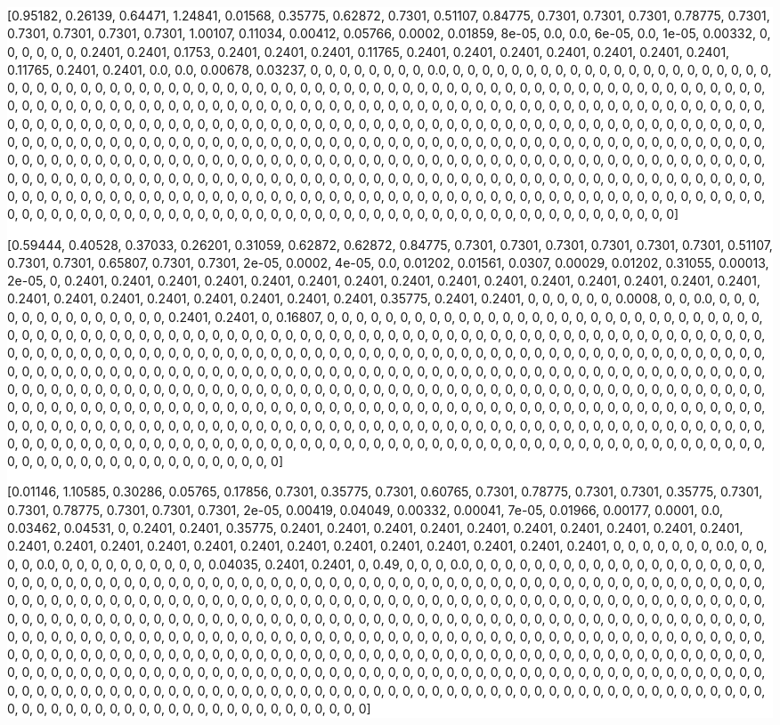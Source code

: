 [0.95182, 0.26139, 0.64471, 1.24841, 0.01568, 0.35775, 0.62872, 0.7301, 0.51107, 0.84775, 0.7301, 0.7301, 0.7301, 0.78775, 0.7301, 0.7301, 0.7301, 0.7301, 0.7301, 1.00107, 0.11034, 0.00412, 0.05766, 0.0002, 0.01859, 8e-05, 0.0, 0.0, 6e-05, 0.0, 1e-05, 0.00332, 0, 0, 0, 0, 0, 0, 0.2401, 0.2401, 0.1753, 0.2401, 0.2401, 0.2401, 0.11765, 0.2401, 0.2401, 0.2401, 0.2401, 0.2401, 0.2401, 0.2401, 0.11765, 0.2401, 0.2401, 0.0, 0.0, 0.00678, 0.03237, 0, 0, 0, 0, 0, 0, 0, 0, 0.0, 0, 0, 0, 0, 0, 0, 0, 0, 0, 0, 0, 0, 0, 0, 0, 0, 0, 0, 0, 0, 0, 0, 0, 0, 0, 0, 0, 0, 0, 0, 0, 0, 0, 0, 0, 0, 0, 0, 0, 0, 0, 0, 0, 0, 0, 0, 0, 0, 0, 0, 0, 0, 0, 0, 0, 0, 0, 0, 0, 0, 0, 0, 0, 0, 0, 0, 0, 0, 0, 0, 0, 0, 0, 0, 0, 0, 0, 0, 0, 0, 0, 0, 0, 0, 0, 0, 0, 0, 0, 0, 0, 0, 0, 0, 0, 0, 0, 0, 0, 0, 0, 0, 0, 0, 0, 0, 0, 0, 0, 0, 0, 0, 0, 0, 0, 0, 0, 0, 0, 0, 0, 0, 0, 0, 0, 0, 0, 0, 0, 0, 0, 0, 0, 0, 0, 0, 0, 0, 0, 0, 0, 0, 0, 0, 0, 0, 0, 0, 0, 0, 0, 0, 0, 0, 0, 0, 0, 0, 0, 0, 0, 0, 0, 0, 0, 0, 0, 0, 0, 0, 0, 0, 0, 0, 0, 0, 0, 0, 0, 0, 0, 0, 0, 0, 0, 0, 0, 0, 0, 0, 0, 0, 0, 0, 0, 0, 0, 0, 0, 0, 0, 0, 0, 0, 0, 0, 0, 0, 0, 0, 0, 0, 0, 0, 0, 0, 0, 0, 0, 0, 0, 0, 0, 0, 0, 0, 0, 0, 0, 0, 0, 0, 0, 0, 0, 0, 0, 0, 0, 0, 0, 0, 0, 0, 0, 0, 0, 0, 0, 0, 0, 0, 0, 0, 0, 0, 0, 0, 0, 0, 0, 0, 0, 0, 0, 0, 0, 0, 0, 0, 0, 0, 0, 0, 0, 0, 0, 0, 0, 0, 0, 0, 0, 0, 0, 0, 0, 0, 0, 0, 0, 0, 0, 0, 0, 0, 0, 0, 0, 0, 0, 0, 0, 0, 0, 0, 0, 0, 0, 0, 0, 0, 0, 0, 0, 0, 0, 0, 0, 0, 0, 0, 0, 0, 0, 0, 0, 0, 0, 0, 0, 0, 0, 0, 0, 0, 0, 0, 0, 0, 0, 0, 0, 0, 0, 0, 0, 0, 0, 0, 0, 0, 0, 0, 0, 0, 0, 0, 0, 0, 0, 0, 0, 0, 0, 0, 0, 0, 0, 0, 0, 0, 0, 0, 0, 0, 0, 0, 0, 0, 0, 0, 0, 0, 0, 0, 0, 0, 0, 0, 0, 0, 0, 0, 0, 0, 0, 0, 0, 0, 0, 0, 0, 0, 0, 0, 0, 0, 0, 0, 0, 0, 0, 0, 0, 0, 0, 0, 0, 0, 0, 0, 0, 0, 0, 0, 0, 0, 0, 0, 0, 0]

[0.59444, 0.40528, 0.37033, 0.26201, 0.31059, 0.62872, 0.62872, 0.84775, 0.7301, 0.7301, 0.7301, 0.7301, 0.7301, 0.7301, 0.51107, 0.7301, 0.7301, 0.65807, 0.7301, 0.7301, 2e-05, 0.0002, 4e-05, 0.0, 0.01202, 0.01561, 0.0307, 0.00029, 0.01202, 0.31055, 0.00013, 2e-05, 0, 0.2401, 0.2401, 0.2401, 0.2401, 0.2401, 0.2401, 0.2401, 0.2401, 0.2401, 0.2401, 0.2401, 0.2401, 0.2401, 0.2401, 0.2401, 0.2401, 0.2401, 0.2401, 0.2401, 0.2401, 0.2401, 0.2401, 0.2401, 0.35775, 0.2401, 0.2401, 0, 0, 0, 0, 0, 0, 0.0008, 0, 0, 0.0, 0, 0, 0, 0, 0, 0, 0, 0, 0, 0, 0, 0, 0, 0, 0.2401, 0.2401, 0, 0.16807, 0, 0, 0, 0, 0, 0, 0, 0, 0, 0, 0, 0, 0, 0, 0, 0, 0, 0, 0, 0, 0, 0, 0, 0, 0, 0, 0, 0, 0, 0, 0, 0, 0, 0, 0, 0, 0, 0, 0, 0, 0, 0, 0, 0, 0, 0, 0, 0, 0, 0, 0, 0, 0, 0, 0, 0, 0, 0, 0, 0, 0, 0, 0, 0, 0, 0, 0, 0, 0, 0, 0, 0, 0, 0, 0, 0, 0, 0, 0, 0, 0, 0, 0, 0, 0, 0, 0, 0, 0, 0, 0, 0, 0, 0, 0, 0, 0, 0, 0, 0, 0, 0, 0, 0, 0, 0, 0, 0, 0, 0, 0, 0, 0, 0, 0, 0, 0, 0, 0, 0, 0, 0, 0, 0, 0, 0, 0, 0, 0, 0, 0, 0, 0, 0, 0, 0, 0, 0, 0, 0, 0, 0, 0, 0, 0, 0, 0, 0, 0, 0, 0, 0, 0, 0, 0, 0, 0, 0, 0, 0, 0, 0, 0, 0, 0, 0, 0, 0, 0, 0, 0, 0, 0, 0, 0, 0, 0, 0, 0, 0, 0, 0, 0, 0, 0, 0, 0, 0, 0, 0, 0, 0, 0, 0, 0, 0, 0, 0, 0, 0, 0, 0, 0, 0, 0, 0, 0, 0, 0, 0, 0, 0, 0, 0, 0, 0, 0, 0, 0, 0, 0, 0, 0, 0, 0, 0, 0, 0, 0, 0, 0, 0, 0, 0, 0, 0, 0, 0, 0, 0, 0, 0, 0, 0, 0, 0, 0, 0, 0, 0, 0, 0, 0, 0, 0, 0, 0, 0, 0, 0, 0, 0, 0, 0, 0, 0, 0, 0, 0, 0, 0, 0, 0, 0, 0, 0, 0, 0, 0, 0, 0, 0, 0, 0, 0, 0, 0, 0, 0, 0, 0, 0, 0, 0, 0, 0, 0, 0, 0, 0, 0, 0, 0, 0, 0, 0, 0, 0, 0, 0, 0, 0, 0, 0, 0, 0, 0, 0, 0, 0, 0, 0, 0, 0, 0, 0, 0, 0, 0, 0, 0, 0, 0, 0, 0, 0, 0, 0, 0, 0, 0, 0, 0, 0, 0, 0, 0, 0, 0, 0, 0, 0, 0, 0, 0, 0, 0, 0, 0, 0, 0, 0, 0, 0, 0, 0, 0, 0, 0, 0, 0, 0, 0, 0, 0, 0, 0, 0, 0, 0, 0, 0, 0, 0, 0, 0, 0, 0, 0, 0, 0, 0, 0, 0, 0, 0, 0, 0, 0, 0, 0, 0, 0, 0, 0, 0, 0, 0, 0, 0, 0, 0, 0]

[0.01146, 1.10585, 0.30286, 0.05765, 0.17856, 0.7301, 0.35775, 0.7301, 0.60765, 0.7301, 0.78775, 0.7301, 0.7301, 0.35775, 0.7301, 0.7301, 0.78775, 0.7301, 0.7301, 0.7301, 2e-05, 0.00419, 0.04049, 0.00332, 0.00041, 7e-05, 0.01966, 0.00177, 0.0001, 0.0, 0.03462, 0.04531, 0, 0.2401, 0.2401, 0.35775, 0.2401, 0.2401, 0.2401, 0.2401, 0.2401, 0.2401, 0.2401, 0.2401, 0.2401, 0.2401, 0.2401, 0.2401, 0.2401, 0.2401, 0.2401, 0.2401, 0.2401, 0.2401, 0.2401, 0.2401, 0.2401, 0.2401, 0.2401, 0, 0, 0, 0, 0, 0, 0, 0.0, 0, 0, 0, 0, 0.0, 0, 0, 0, 0, 0, 0, 0, 0, 0, 0, 0.04035, 0.2401, 0.2401, 0, 0.49, 0, 0, 0, 0.0, 0, 0, 0, 0, 0, 0, 0, 0, 0, 0, 0, 0, 0, 0, 0, 0, 0, 0, 0, 0, 0, 0, 0, 0, 0, 0, 0, 0, 0, 0, 0, 0, 0, 0, 0, 0, 0, 0, 0, 0, 0, 0, 0, 0, 0, 0, 0, 0, 0, 0, 0, 0, 0, 0, 0, 0, 0, 0, 0, 0, 0, 0, 0, 0, 0, 0, 0, 0, 0, 0, 0, 0, 0, 0, 0, 0, 0, 0, 0, 0, 0, 0, 0, 0, 0, 0, 0, 0, 0, 0, 0, 0, 0, 0, 0, 0, 0, 0, 0, 0, 0, 0, 0, 0, 0, 0, 0, 0, 0, 0, 0, 0, 0, 0, 0, 0, 0, 0, 0, 0, 0, 0, 0, 0, 0, 0, 0, 0, 0, 0, 0, 0, 0, 0, 0, 0, 0, 0, 0, 0, 0, 0, 0, 0, 0, 0, 0, 0, 0, 0, 0, 0, 0, 0, 0, 0, 0, 0, 0, 0, 0, 0, 0, 0, 0, 0, 0, 0, 0, 0, 0, 0, 0, 0, 0, 0, 0, 0, 0, 0, 0, 0, 0, 0, 0, 0, 0, 0, 0, 0, 0, 0, 0, 0, 0, 0, 0, 0, 0, 0, 0, 0, 0, 0, 0, 0, 0, 0, 0, 0, 0, 0, 0, 0, 0, 0, 0, 0, 0, 0, 0, 0, 0, 0, 0, 0, 0, 0, 0, 0, 0, 0, 0, 0, 0, 0, 0, 0, 0, 0, 0, 0, 0, 0, 0, 0, 0, 0, 0, 0, 0, 0, 0, 0, 0, 0, 0, 0, 0, 0, 0, 0, 0, 0, 0, 0, 0, 0, 0, 0, 0, 0, 0, 0, 0, 0, 0, 0, 0, 0, 0, 0, 0, 0, 0, 0, 0, 0, 0, 0, 0, 0, 0, 0, 0, 0, 0, 0, 0, 0, 0, 0, 0, 0, 0, 0, 0, 0, 0, 0, 0, 0, 0, 0, 0, 0, 0, 0, 0, 0, 0, 0, 0, 0, 0, 0, 0, 0, 0, 0, 0, 0, 0, 0, 0, 0, 0, 0, 0, 0, 0, 0, 0, 0, 0, 0, 0, 0, 0, 0, 0, 0, 0, 0, 0, 0, 0, 0, 0, 0, 0, 0, 0, 0, 0, 0, 0, 0, 0, 0, 0, 0, 0, 0, 0, 0, 0, 0, 0, 0, 0, 0, 0, 0, 0, 0, 0, 0, 0, 0, 0, 0, 0, 0, 0, 0, 0, 0, 0, 0, 0, 0, 0, 0, 0, 0, 0, 0, 0]
